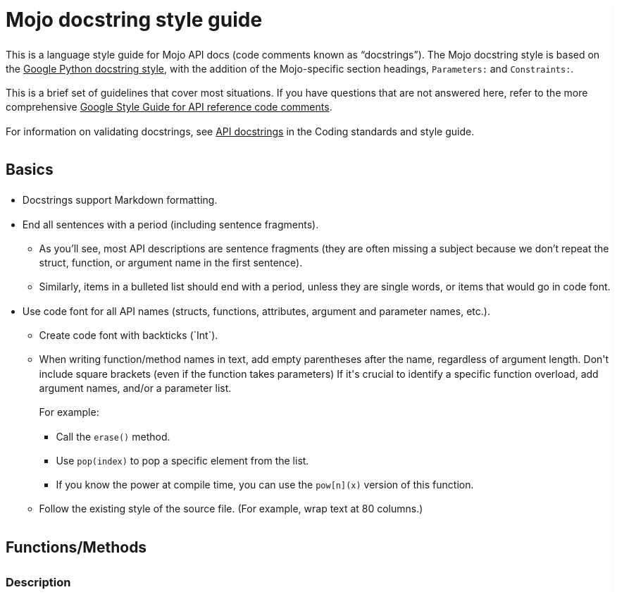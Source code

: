 # Mojo docstring style guide

This is a language style guide for Mojo API docs (code comments known as
“docstrings”). The Mojo docstring style is based on the
[Google Python docstring style](https://google.github.io/styleguide/pyguide.html#381-docstrings),
with the addition of the Mojo-specific section headings, `Parameters:` and
`Constraints:`.

This is a brief set of guidelines that cover most situations. If you have
questions that are not answered here, refer to the more comprehensive [Google
Style Guide for API reference code
comments](https://developers.google.com/style/api-reference-comments).

For information on validating docstrings, see
[API docstrings](style-guide.md#api-docstrings) in the Coding standards and
style guide.

## Basics

- Docstrings support Markdown formatting.

- End all sentences with a period (including sentence fragments).

  - As you’ll see, most API descriptions are sentence fragments (they are
    often missing a subject because we don’t repeat the struct, function, or
    argument name in the first sentence).

  - Similarly, items in a bulleted list should end with a period, unless they
    are single words, or items that would go in code font.

- Use code font for all API names (structs, functions, attributes, argument and
  parameter names, etc.).

  - Create code font with backticks (\`Int\`).

  - When writing function/method names in text, add empty parentheses after the
    name, regardless of argument length. Don't include square brackets (even if
    the function takes parameters) If it's crucial to identify a specific
    function overload, add argument names, and/or a parameter list.

    For example:

    - Call the `erase()` method.

    - Use `pop(index)` to pop a specific element from the list.

    - If you know the power at compile time, you can use the `pow[n](x)` version
      of this function.

  - Follow the existing style of the source file. (For example, wrap text at
    80 columns.)

## Functions/Methods

### Description
